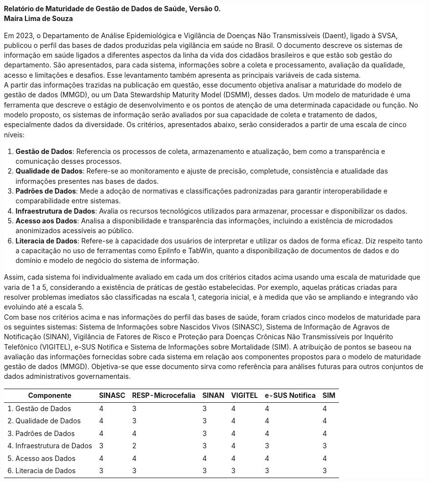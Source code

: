 **Relatório de Maturidade de Gestão de Dados de Saúde, Versão 0\.**  
**Maíra Lima de Souza**

Em 2023, o Departamento de Análise Epidemiológica e Vigilância de Doenças Não Transmissíveis (Daent), ligado à SVSA, publicou o perfil das bases de dados produzidas pela vigilância em saúde no Brasil. O documento descreve os sistemas de informação em saúde ligados a diferentes aspectos da linha da vida dos cidadãos brasileiros e que estão sob gestão do departamento. São apresentados, para cada sistema, informações sobre a coleta e processamento, avaliação da qualidade, acesso e limitações e desafios. Esse levantamento também apresenta as principais variáveis de cada sistema.  
A partir das informações trazidas na publicação em questão, esse documento objetiva analisar a maturidade do modelo de gestão de dados (MMGD), ou um Data Stewardship Maturity Model (DSMM), desses dados. Um modelo de maturidade é uma ferramenta que descreve o estágio de desenvolvimento e os pontos de atenção de uma determinada capacidade ou função. No modelo proposto, os sistemas de informação serão avaliados por sua capacidade de coleta e tratamento de dados, especialmente dados da diversidade.  Os critérios, apresentados abaixo,  serão considerados a partir de uma escala de cinco níveis:

1. **Gestão de Dados**: Referencia os processos de coleta, armazenamento e atualização, bem como a transparência e comunicação desses processos.    
2. **Qualidade de Dados**: Refere-se ao monitoramento e ajuste de precisão, completude, consistência e atualidade das informações presentes nas bases de dados.   
3. **Padrões de Dados**: Mede a adoção de normativas e classificações padronizadas para garantir interoperabilidade e comparabilidade entre sistemas.   
4. **Infraestrutura de Dados**: Avalia os recursos tecnológicos utilizados para armazenar, processar e disponibilizar os dados.   
5. **Acesso aos Dados**: Analisa a disponibilidade e transparência das informações, incluindo a existência de microdados anonimizados acessíveis ao público.   
6. **Literacia de Dados**: Refere-se à capacidade dos usuários de interpretar e utilizar os dados de forma eficaz. Diz respeito tanto a capacitação no uso de ferramentas como EpiInfo e TabWin, quanto a disponibilização de documentos de dados e do domínio e modelo de negócio do sistema de informação. 

Assim, cada sistema foi individualmente avaliado em cada um dos critérios citados acima usando uma escala de maturidade que varia de 1 a 5, considerando a existência de práticas de gestão estabelecidas. Por exemplo, aquelas práticas criadas para resolver problemas imediatos são classificadas na escala 1, categoria inicial, e à medida que vão se ampliando e integrando vão evoluindo até a escala 5\.    
Com base nos critérios acima e nas informações do perfil das bases de saúde, foram criados cinco modelos de maturidade para os seguintes sistemas: Sistema de Informações sobre Nascidos Vivos (SINASC), Sistema de Informação de Agravos de Notificação (SINAN), Vigilância de Fatores de Risco e Proteção para Doenças Crônicas Não Transmissíveis por Inquérito Telefônico (VIGITEL), e-SUS Notifica e Sistema de Informações sobre Mortalidade (SIM). A atribuição de pontos se baseou na avaliação das informações fornecidas sobre cada sistema em relação aos componentes propostos para o modelo de maturidade gestão de dados (MMGD). Objetiva-se que esse documento sirva como referência para análises futuras para outros conjuntos de dados administrativos governamentais.

| Componente | SINASC | RESP-Microcefalia | SINAN | VIGITEL | e-SUS Notifica | SIM |
| ----- | ----- | ----- | ----- | ----- | ----- | ----- |
| 1\. Gestão de Dados | 4 | 3 | 3 | 4 | 4 | 4 |
| 2\. Qualidade de Dados | 4 | 3 | 3 | 4 | 4 | 4 |
| 3\. Padrões de Dados | 4 | 4 | 3 | 4 | 4 | 4 |
| 4\. Infraestrutura de Dados | 3 | 2 | 3 | 4 | 3 | 3 |
| 5\. Acesso aos Dados | 4 | 4 | 4 | 4 | 4 | 4 |
| 6\. Literacia de Dados | 3 | 3 | 3 | 3 | 3 | 3 |
